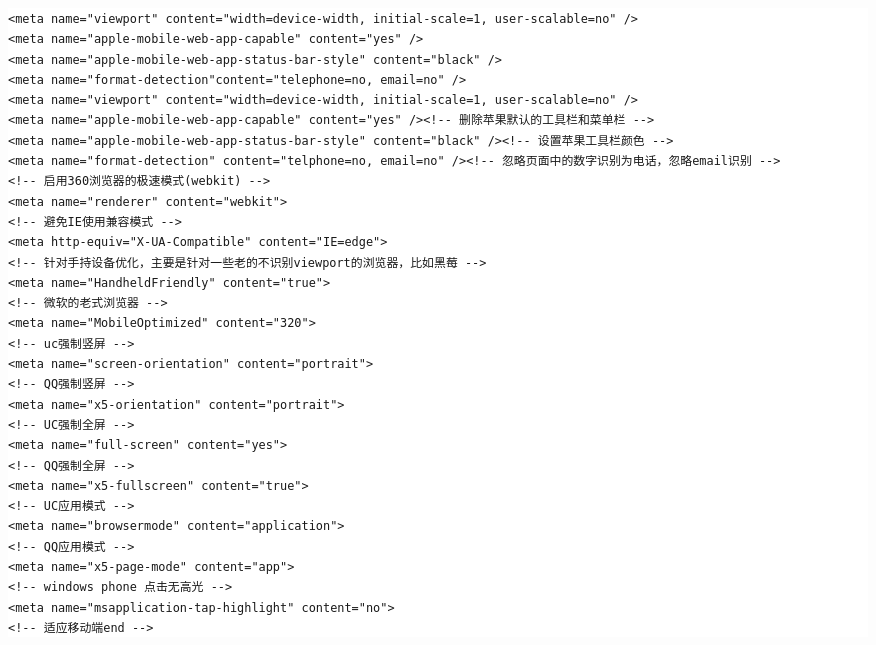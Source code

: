    <meta name="viewport" content="width=device-width, initial-scale=1, user-scalable=no" />
    <meta name="apple-mobile-web-app-capable" content="yes" />
    <meta name="apple-mobile-web-app-status-bar-style" content="black" />
    <meta name="format-detection"content="telephone=no, email=no" />
    <meta name="viewport" content="width=device-width, initial-scale=1, user-scalable=no" />
    <meta name="apple-mobile-web-app-capable" content="yes" /><!-- 删除苹果默认的工具栏和菜单栏 -->
    <meta name="apple-mobile-web-app-status-bar-style" content="black" /><!-- 设置苹果工具栏颜色 -->
    <meta name="format-detection" content="telphone=no, email=no" /><!-- 忽略页面中的数字识别为电话，忽略email识别 -->
    <!-- 启用360浏览器的极速模式(webkit) -->
    <meta name="renderer" content="webkit">
    <!-- 避免IE使用兼容模式 -->
    <meta http-equiv="X-UA-Compatible" content="IE=edge">
    <!-- 针对手持设备优化，主要是针对一些老的不识别viewport的浏览器，比如黑莓 -->
    <meta name="HandheldFriendly" content="true">
    <!-- 微软的老式浏览器 -->
    <meta name="MobileOptimized" content="320">
    <!-- uc强制竖屏 -->
    <meta name="screen-orientation" content="portrait">
    <!-- QQ强制竖屏 -->
    <meta name="x5-orientation" content="portrait">
    <!-- UC强制全屏 -->
    <meta name="full-screen" content="yes">
    <!-- QQ强制全屏 -->
    <meta name="x5-fullscreen" content="true">
    <!-- UC应用模式 -->
    <meta name="browsermode" content="application">
    <!-- QQ应用模式 -->
    <meta name="x5-page-mode" content="app">
    <!-- windows phone 点击无高光 -->
    <meta name="msapplication-tap-highlight" content="no">
    <!-- 适应移动端end -->
